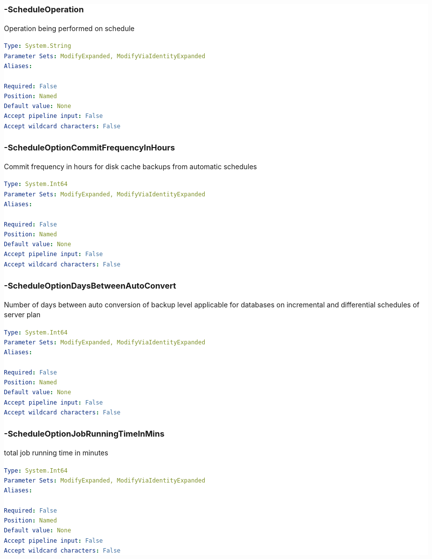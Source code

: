 ### -ScheduleOperation
Operation being performed on schedule

```yaml
Type: System.String
Parameter Sets: ModifyExpanded, ModifyViaIdentityExpanded
Aliases:

Required: False
Position: Named
Default value: None
Accept pipeline input: False
Accept wildcard characters: False
```

### -ScheduleOptionCommitFrequencyInHours
Commit frequency in hours for disk cache backups from automatic schedules

```yaml
Type: System.Int64
Parameter Sets: ModifyExpanded, ModifyViaIdentityExpanded
Aliases:

Required: False
Position: Named
Default value: None
Accept pipeline input: False
Accept wildcard characters: False
```

### -ScheduleOptionDaysBetweenAutoConvert
Number of days between auto conversion of backup level applicable for databases on incremental and differential schedules of server plan

```yaml
Type: System.Int64
Parameter Sets: ModifyExpanded, ModifyViaIdentityExpanded
Aliases:

Required: False
Position: Named
Default value: None
Accept pipeline input: False
Accept wildcard characters: False
```

### -ScheduleOptionJobRunningTimeInMins
total job running time in minutes

```yaml
Type: System.Int64
Parameter Sets: ModifyExpanded, ModifyViaIdentityExpanded
Aliases:

Required: False
Position: Named
Default value: None
Accept pipeline input: False
Accept wildcard characters: False
```
